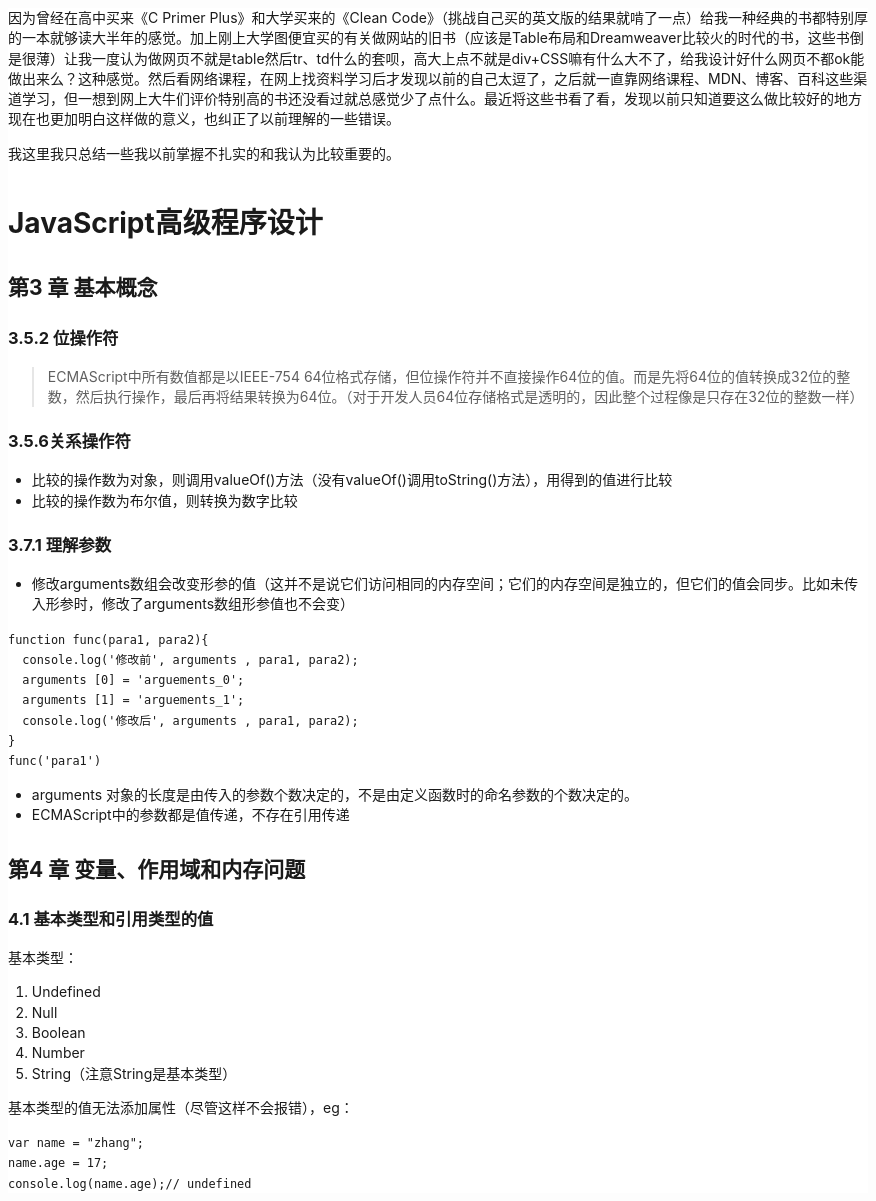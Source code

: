 因为曾经在高中买来《C Primer Plus》和大学买来的《Clean Code》（挑战自己买的英文版的结果就啃了一点）给我一种经典的书都特别厚的一本就够读大半年的感觉。加上刚上大学图便宜买的有关做网站的旧书（应该是Table布局和Dreamweaver比较火的时代的书，这些书倒是很薄）让我一度认为做网页不就是table然后tr、td什么的套呗，高大上点不就是div+CSS嘛有什么大不了，给我设计好什么网页不都ok能做出来么？这种感觉。然后看网络课程，在网上找资料学习后才发现以前的自己太逗了，之后就一直靠网络课程、MDN、博客、百科这些渠道学习，但一想到网上大牛们评价特别高的书还没看过就总感觉少了点什么。最近将这些书看了看，发现以前只知道要这么做比较好的地方现在也更加明白这样做的意义，也纠正了以前理解的一些错误。

我这里我只总结一些我以前掌握不扎实的和我认为比较重要的。

# JavaScript高级程序设计
## 第3 章 基本概念
### 3.5.2 位操作符
> ECMAScript中所有数值都是以IEEE-754 64位格式存储，但位操作符并不直接操作64位的值。而是先将64位的值转换成32位的整数，然后执行操作，最后再将结果转换为64位。（对于开发人员64位存储格式是透明的，因此整个过程像是只存在32位的整数一样）

### 3.5.6关系操作符
- 比较的操作数为对象，则调用valueOf()方法（没有valueOf()调用toString()方法），用得到的值进行比较
- 比较的操作数为布尔值，则转换为数字比较

### 3.7.1 理解参数
- 修改arguments数组会改变形参的值（这并不是说它们访问相同的内存空间；它们的内存空间是独立的，但它们的值会同步。比如未传入形参时，修改了arguments数组形参值也不会变）
```
function func(para1, para2){
  console.log('修改前', arguments , para1, para2);
  arguments [0] = 'arguements_0';
  arguments [1] = 'arguements_1';
  console.log('修改后', arguments , para1, para2);
}
func('para1')
```

- arguments 对象的长度是由传入的参数个数决定的，不是由定义函数时的命名参数的个数决定的。
- ECMAScript中的参数都是值传递，不存在引用传递

## 第4 章 变量、作用域和内存问题
### 4.1 基本类型和引用类型的值
基本类型：
1. Undefined
2. Null
3. Boolean
4. Number
5. String（注意String是基本类型）

基本类型的值无法添加属性（尽管这样不会报错），eg：

```
var name = "zhang";
name.age = 17;
console.log(name.age);// undefined
```
